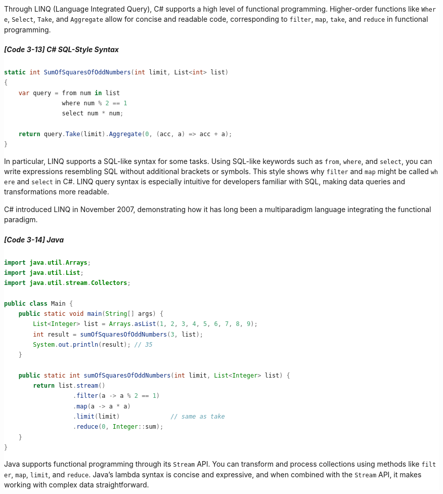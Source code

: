 Through LINQ (Language Integrated Query), C# supports a high level of functional programming. Higher-order functions like `Where`, `Select`, `Take`, and `Aggregate` allow for concise and readable code, corresponding to `filter`, `map`, `take`, and `reduce` in functional programming.

##### [Code 3-13] C# SQL-Style Syntax

```csharp
static int SumOfSquaresOfOddNumbers(int limit, List<int> list)
{
    var query = from num in list
                where num % 2 == 1
                select num * num;

    return query.Take(limit).Aggregate(0, (acc, a) => acc + a);
}
```

In particular, LINQ supports a SQL-like syntax for some tasks. Using SQL-like keywords such as `from`, `where`, and `select`, you can write expressions resembling SQL without additional brackets or symbols. This style shows why `filter` and `map` might be called `where` and `select` in C#. LINQ query syntax is especially intuitive for developers familiar with SQL, making data queries and transformations more readable.

C# introduced LINQ in November 2007, demonstrating how it has long been a multiparadigm language integrating the functional paradigm.

##### [Code 3-14] Java

```java
import java.util.Arrays;
import java.util.List;
import java.util.stream.Collectors;

public class Main {
    public static void main(String[] args) {
        List<Integer> list = Arrays.asList(1, 2, 3, 4, 5, 6, 7, 8, 9);
        int result = sumOfSquaresOfOddNumbers(3, list);
        System.out.println(result); // 35
    }

    public static int sumOfSquaresOfOddNumbers(int limit, List<Integer> list) {
        return list.stream()
                   .filter(a -> a % 2 == 1)
                   .map(a -> a * a)
                   .limit(limit)              // same as take
                   .reduce(0, Integer::sum); 
    }
}
```

Java supports functional programming through its `Stream` API. You can transform and process collections using methods like `filter`, `map`, `limit`, and `reduce`. Java’s lambda syntax is concise and expressive, and when combined with the `Stream` API, it makes working with complex data straightforward.


[^6]: In Scheme, the single quote (`'`) represents the `quote` operator, indicating that the following expression should not be evaluated but treated as a literal list. In other words, `'` creates a list. For example, `(1 2 3)` could be interpreted as a function call, but putting `'` in front of it turns it into a list whose elements are not evaluated. To recap, `(* 2 2)` as a function call evaluates to 4, whereas `'(1 2 3)` is data, a list structure, not a function call.